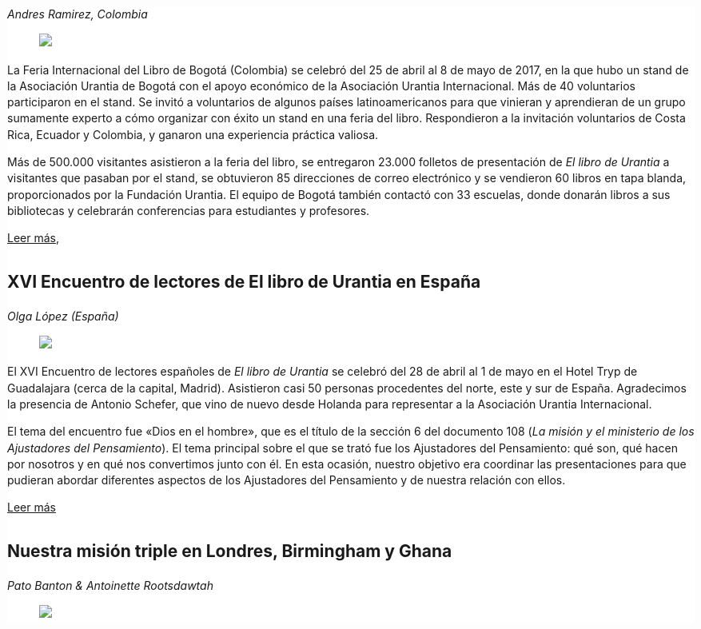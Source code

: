 _Andres Ramirez, Colombia_

<figure id="Figure_8" class="image urantiapedia image-style-align-left">
<img src="/image/article/IUA_Tidings/IMG-20170501-WA0060_1495260741707-300x181.jpg">
</figure>

La Feria Internacional del Libro de Bogotá (Colombia) se celebró del 25 de abril al 8 de mayo de 2017, en la que hubo un stand de la Asociación Urantia de Bogotá con el apoyo económico de la Asociación Urantia Internacional. Más de 40 voluntarios participaron en el stand. Se invitó a voluntarios de algunos países latinoamericanos para que vinieran y aprendieran de un grupo sumamente experto a cómo organizar con éxito un stand en una feria del libro. Respondieron a la invitación voluntarios de Costa Rica, Ecuador y Colombia, y ganaron una experiencia práctica valiosa.

Más de 500.000 visitantes asistieron a la feria del libro, se entregaron 23.000 folletos de presentación de _El libro de Urantia_ a visitantes que pasaban por el stand, se obtuvieron 85 direcciones de correo electrónico y se vendieron 60 libros en tapa blanda, proporcionados por la Fundación Urantia. El equipo de Bogotá también contactó con 33 escuelas, donde donarán libros a sus bibliotecas y celebrarán conferencias para estudiantes y profesores.

[Leer más](/es/article/Andres_Ramirez/bogota_book_fair),
<br style="clear:both;"/>


## XVI Encuentro de lectores de El libro de Urantia en España

_Olga López (España)_

<figure id="Figure_9" class="image urantiapedia image-style-align-left">
<img src="/image/article/IUA_Tidings/XVI-Spanish-Meeting-Group-photo-300x225.jpg">
</figure>

El XVI Encuentro de lectores españoles de _El libro de Urantia_ se celebró del 28 de abril al 1 de mayo en el Hotel Tryp de Guadalajara (cerca de la capital, Madrid). Asistieron casi 50 personas procedentes del norte, este y sur de España. Agradecimos la presencia de Antonio Schefer, que vino de nuevo desde Holanda para representar a la Asociación Urantia Internacional.

El tema del encuentro fue «Dios en el hombre», que es el título de la sección 6 del documento 108 (_La misión y el ministerio de los Ajustadores del Pensamiento_). El tema principal sobre el que se trató fue los Ajustadores del Pensamiento: qué son, qué hacen por nosotros y en qué nos convertimos junto con él. En esta ocasión, nuestro objetivo era coordinar las presentaciones para que pudieran abordar diferentes aspectos de los Ajustadores del Pensamiento y de nuestra relación con ellos.

[Leer más](/es/article/Olga_Lopez/spanish_urantia_meeting)
<br style="clear:both;"/>


## Nuestra misión triple en Londres, Birmingham y Ghana

_Pato Banton & Antoinette Rootsdawtah_

<figure id="Figure_10" class="image urantiapedia image-style-align-left">
<img src="/image/article/IUA_Tidings/Pato-Antoinette.jpg">
</figure>
